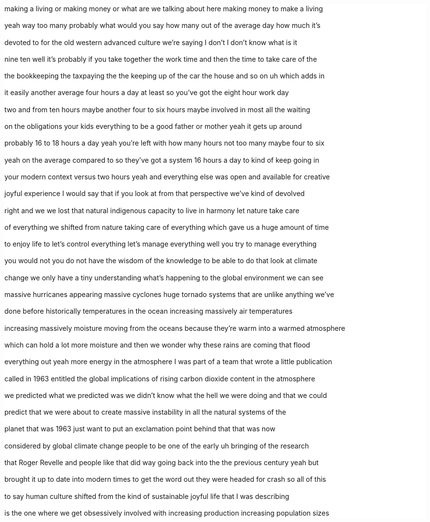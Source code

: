making a living or making money or what are we talking about here making money to make a living

yeah way too many probably what would you say how many out of the average day how much it’s

devoted to for the old western advanced culture we’re saying I don’t I don’t know what is it

nine ten well it’s probably if you take together the work time and then the time to take care of the

the bookkeeping the taxpaying the the keeping up of the car the house and so on uh which adds in

it easily another average four hours a day at least so you’ve got the eight hour work day

two and from ten hours maybe another four to six hours maybe involved in most all the waiting

on the obligations your kids everything to be a good father or mother yeah it gets up around

probably 16 to 18 hours a day yeah you’re left with how many hours not too many maybe four to six

yeah on the average compared to so they’ve got a system 16 hours a day to kind of keep going in

your modern context versus two hours yeah and everything else was open and available for creative

joyful experience I would say that if you look at from that perspective we’ve kind of devolved

right and we we lost that natural indigenous capacity to live in harmony let nature take care

of everything we shifted from nature taking care of everything which gave us a huge amount of time

to enjoy life to let’s control everything let’s manage everything well you try to manage everything

you would not you do not have the wisdom of the knowledge to be able to do that look at climate

change we only have a tiny understanding what’s happening to the global environment we can see

massive hurricanes appearing massive cyclones huge tornado systems that are unlike anything we’ve

done before historically temperatures in the ocean increasing massively air temperatures

increasing massively moisture moving from the oceans because they’re warm into a warmed atmosphere

which can hold a lot more moisture and then we wonder why these rains are coming that flood

everything out yeah more energy in the atmosphere I was part of a team that wrote a little publication

called in 1963 entitled the global implications of rising carbon dioxide content in the atmosphere

we predicted what we predicted was we didn’t know what the hell we were doing and that we could

predict that we were about to create massive instability in all the natural systems of the

planet that was 1963 just want to put an exclamation point behind that that was now

considered by global climate change people to be one of the early uh bringing of the research

that Roger Revelle and people like that did way going back into the the previous century yeah but

brought it up to date into modern times to get the word out they were headed for crash so all of this

to say human culture shifted from the kind of sustainable joyful life that I was describing

is the one where we get obsessively involved with increasing production increasing population sizes
